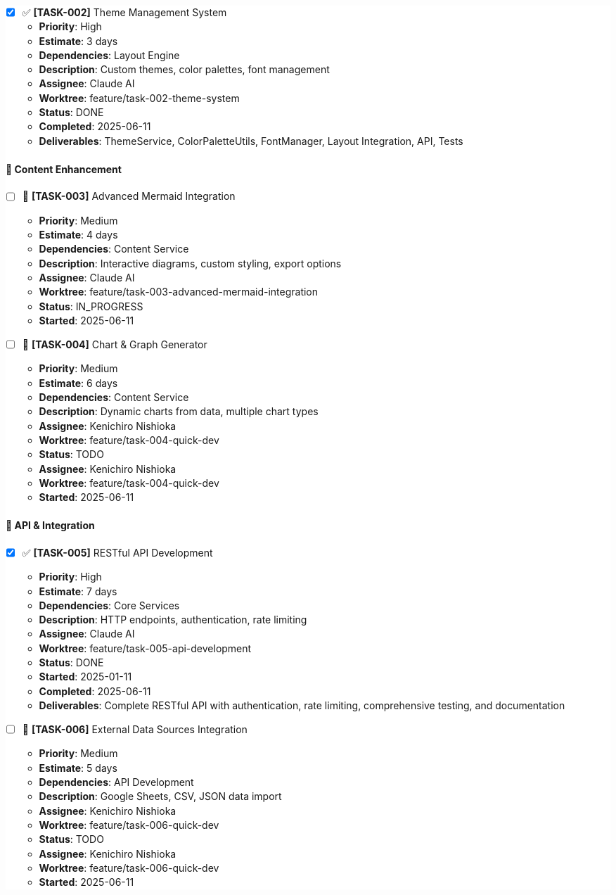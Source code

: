 - [x] ✅ **[TASK-002]** Theme Management System
  - **Priority**: High
  - **Estimate**: 3 days
  - **Dependencies**: Layout Engine
  - **Description**: Custom themes, color palettes, font management
  - **Assignee**: Claude AI
  - **Worktree**: feature/task-002-theme-system
  - **Status**: DONE
  - **Completed**: 2025-06-11
  - **Deliverables**: ThemeService, ColorPaletteUtils, FontManager, Layout Integration, API, Tests

#### 🎨 Content Enhancement
- [ ] 🚧 **[TASK-003]** Advanced Mermaid Integration
  - **Priority**: Medium
  - **Estimate**: 4 days
  - **Dependencies**: Content Service
  - **Description**: Interactive diagrams, custom styling, export options
  - **Assignee**: Claude AI
  - **Worktree**: feature/task-003-advanced-mermaid-integration
  - **Status**: IN_PROGRESS
  - **Started**: 2025-06-11

- [ ] 🚧 **[TASK-004]** Chart & Graph Generator
  - **Priority**: Medium
  - **Estimate**: 6 days
  - **Dependencies**: Content Service
  - **Description**: Dynamic charts from data, multiple chart types
  - **Assignee**: Kenichiro Nishioka
  - **Worktree**: feature/task-004-quick-dev
  - **Status**: TODO
  - **Assignee**: Kenichiro Nishioka
  - **Worktree**: feature/task-004-quick-dev
  - **Started**: 2025-06-11

#### 🔌 API & Integration
- [x] ✅ **[TASK-005]** RESTful API Development
  - **Priority**: High
  - **Estimate**: 7 days
  - **Dependencies**: Core Services
  - **Description**: HTTP endpoints, authentication, rate limiting
  - **Assignee**: Claude AI
  - **Worktree**: feature/task-005-api-development
  - **Status**: DONE
  - **Started**: 2025-01-11
  - **Completed**: 2025-06-11
  - **Deliverables**: Complete RESTful API with authentication, rate limiting, comprehensive testing, and documentation

- [ ] 🚧 **[TASK-006]** External Data Sources Integration
  - **Priority**: Medium
  - **Estimate**: 5 days
  - **Dependencies**: API Development
  - **Description**: Google Sheets, CSV, JSON data import
  - **Assignee**: Kenichiro Nishioka
  - **Worktree**: feature/task-006-quick-dev
  - **Status**: TODO
  - **Assignee**: Kenichiro Nishioka
  - **Worktree**: feature/task-006-quick-dev
  - **Started**: 2025-06-11
